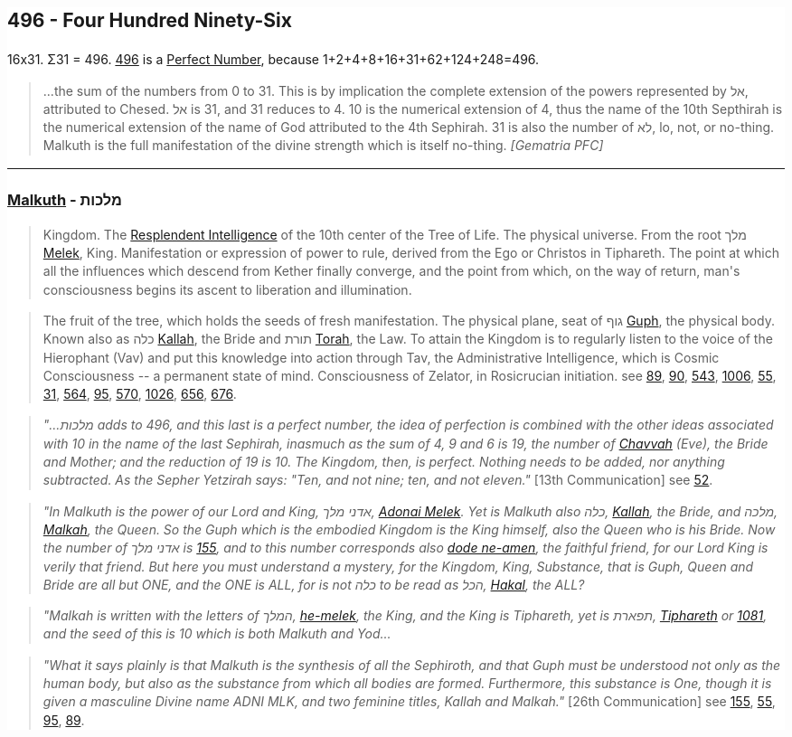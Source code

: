 ## 496 - Four Hundred Ninety-Six
16x31. Σ31 = 496. [496](https://en.wikipedia.org/wiki/496_(number)) is a [Perfect Number](https://en.wikipedia.org/wiki/Perfect_number), because 1+2+4+8+16+31+62+124+248=496.

> ...the sum of the numbers from 0 to 31. This is by implication the complete extension of the powers represented by אל, attributed to Chesed. אל is 31, and 31 reduces to 4. 10 is the numerical extension of 4, thus the name of the 10th Septhirah is the numerical extension of the name of God attributed to the 4th Sephirah. 31 is also the number of לא, lo, not, or no-thing. Malkuth is the full manifestation of the divine strength which is itself no-thing. *[Gematria PFC]*

---

### [Malkuth](/keys/MLKVTh) - מלכות
> Kingdom. The [Resplendent Intelligence](10) of the 10th center of the Tree of Life. The physical universe. From the root מלך [Melek](/keys/MLK), King. Manifestation or expression of power to rule, derived from the Ego or Christos in Tiphareth. The point at which all the influences which descend from Kether finally converge, and the point from which, on the way of return, man's consciousness begins its ascent to liberation and illumination.

> The fruit of the tree, which holds the seeds of fresh manifestation. The physical plane, seat of גוף [Guph](/keys/GVP), the physical body. Known also as כלה [Kallah](/keys/KLH), the Bride and תורת [Torah](/keys/ThVRTh), the Law. To attain the Kingdom is to regularly listen to the voice of the Hierophant (Vav) and put this knowledge into action through Tav, the Administrative Intelligence, which is Cosmic Consciousness -- a permanent state of mind. Consciousness of Zelator, in Rosicrucian initiation. see [89](89), [90](90), [543](543), [1006](1006), [55](55), [31](31), [564](564), [95](95), [570](570), [1026](1026), [656](656), [676](676).

> *"...מלכות adds to 496, and this last is a perfect number, the idea of perfection is combined with the other ideas associated with 10 in the name of the last Sephirah, inasmuch as the sum of 4, 9 and 6 is 19, the number of [Chavvah](/keys/ChVH) (Eve), the Bride and Mother; and the reduction of 19 is 10. The Kingdom, then, is perfect. Nothing needs to be added, nor anything subtracted. As the Sepher Yetzirah says: "Ten, and not nine; ten, and not eleven."* [13th Communication] see [52](52).

> *"In Malkuth is the power of our Lord and King, אדני מלך, [Adonai Melek](/keys/ADNI.MLK). Yet is Malkuth also כלה, [Kallah](/keys/KLH), the Bride, and מלכה, [Malkah](/keys/MLKH), the Queen. So the Guph which is the embodied Kingdom is the King himself, also the Queen who is his Bride. Now the number of אדני מלך is [155](155), and to this number corresponds also [dode ne-amen](/keys/DVD.NAMN), the faithful friend, for our Lord King is verily that friend. But here you must understand a mystery, for the Kingdom, King, Substance, that is Guph, Queen and Bride are all but ONE, and the ONE is ALL, for is not כלה to be read as הכל, [Hakal](/keys/HKL), the ALL?*

> *"Malkah is written with the letters of המלך, [he-melek](/keys/HMLK), the King, and the King is Tiphareth, yet is תפארת, [Tiphareth](/keys/ThPARTh) or [1081](1081), and the seed of this is 10 which is both Malkuth and Yod...*

> *"What it says plainly is that Malkuth is the synthesis of all the Sephiroth, and that Guph must be understood not only as the human body, but also as the substance from which all bodies are formed. Furthermore, this substance is One, though it is given a masculine Divine name ADNI MLK, and two feminine titles, Kallah and Malkah."* [26th Communication] see [155](155), [55](55), [95](95), [89](89).
